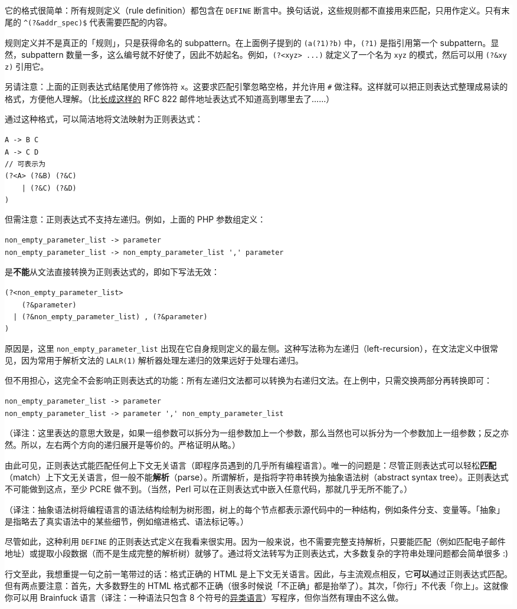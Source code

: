 它的格式很简单：所有规则定义（rule definition）都包含在 `DEFINE` 断言中。换句话说，这些规则都不直接用来匹配，只用作定义。只有末尾的 `^(?&addr_spec)$` 代表需要匹配的内容。

规则定义并不是真正的「规则」，只是获得命名的 subpattern。在上面例子提到的 `(a(?1)?b)` 中，`(?1)` 是指引用第一个 subpattern。显然，subpattern 数量一多，这么编号就不好使了，因此不妨起名。例如，`(?<xyz> ...)` 就定义了一个名为 `xyz` 的模式，然后可以用 `(?&xyz)` 引用它。

另请注意：上面的正则表达式结尾使用了修饰符 `x`。这要求匹配引擎忽略空格，并允许用 `#` 做注释。这样就可以把正则表达式整理成易读的格式，方便他人理解。（比[长成这样的](http://www.ex-parrot.com/pdw/Mail-RFC822-Address.html) RFC 822 邮件地址表达式不知道高到哪里去了……）

通过这种格式，可以简洁地将文法映射为正则表达式：

```
A -> B C
A -> C D
// 可表示为
(?<A> (?&B) (?&C)
    | (?&C) (?&D)
)
```

但需注意：正则表达式不支持左递归。例如，上面的 PHP 参数组定义：

```
non_empty_parameter_list -> parameter
non_empty_parameter_list -> non_empty_parameter_list ',' parameter
```

是**不能**从文法直接转换为正则表达式的，即如下写法无效：

```
(?<non_empty_parameter_list>
    (?&parameter)
  | (?&non_empty_parameter_list) , (?&parameter)
)
```

原因是，这里 `non_empty_parameter_list` 出现在它自身规则定义的最左侧。这种写法称为左递归（left-recursion），在文法定义中很常见，因为常用于解析文法的 `LALR(1)` 解析器处理左递归的效果远好于处理右递归。

但不用担心，这完全不会影响正则表达式的功能：所有左递归文法都可以转换为右递归文法。在上例中，只需交换两部分再转换即可：

```
non_empty_parameter_list -> parameter
non_empty_parameter_list -> parameter ',' non_empty_parameter_list
```

（译注：这里表达的意思大致是，如果一组参数可以拆分为一组参数加上一个参数，那么当然也可以拆分为一个参数加上一组参数；反之亦然。所以，左右两个方向的递归展开是等价的。严格证明从略。）

由此可见，正则表达式能匹配任何上下文无关语言（即程序员遇到的几乎所有编程语言）。唯一的问题是：尽管正则表达式可以轻松**匹配**（match）上下文无关语言，但一般不能**解析**（parse）。所谓解析，是指将字符串转换为抽象语法树（abstract syntax tree）。正则表达式不可能做到这点，至少 PCRE 做不到。（当然，Perl 可以在正则表达式中嵌入任意代码，那就几乎无所不能了。）

（译注：抽象语法树将编程语言的语法结构绘制为树形图，树上的每个节点都表示源代码中的一种结构，例如条件分支、变量等。「抽象」是指略去了真实语法中的某些细节，例如缩进格式、语法标记等。）

尽管如此，这种利用 `DEFINE` 的正则表达式定义在我看来很实用。因为一般来说，也不需要完整支持解析，只要能匹配（例如匹配电子邮件地址）或提取小段数据（而不是生成完整的解析树）就够了。通过将文法转写为正则表达式，大多数复杂的字符串处理问题都会简单很多 :)

行文至此，我想重提一句之前一笔带过的话：格式正确的 HTML 是上下文无关语言。因此，与主流观点相反，它**可以**通过正则表达式匹配。但有两点要注意：首先，大多数野生的 HTML 格式都不正确（很多时候说「不正确」都是抬举了）。其次，「你行」不代表「你上」。这就像你可以用 Brainfuck 语言（译注：一种语法只包含 8 个符号的[异类语言](https://en.wikipedia.org/wiki/Brainfuck)）写程序，但你当然有理由不这么做。
